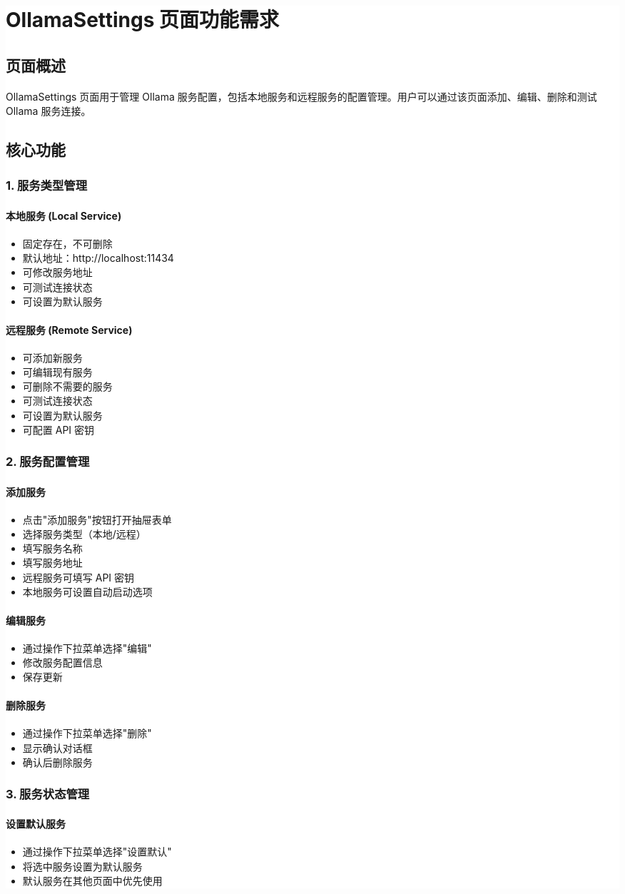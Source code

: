 # OllamaSettings 页面功能需求

## 页面概述

OllamaSettings 页面用于管理 Ollama 服务配置，包括本地服务和远程服务的配置管理。用户可以通过该页面添加、编辑、删除和测试 Ollama 服务连接。

## 核心功能

### 1. 服务类型管理

#### 本地服务 (Local Service)
- 固定存在，不可删除
- 默认地址：http://localhost:11434
- 可修改服务地址
- 可测试连接状态
- 可设置为默认服务

#### 远程服务 (Remote Service)
- 可添加新服务
- 可编辑现有服务
- 可删除不需要的服务
- 可测试连接状态
- 可设置为默认服务
- 可配置 API 密钥

### 2. 服务配置管理

#### 添加服务
- 点击"添加服务"按钮打开抽屉表单
- 选择服务类型（本地/远程）
- 填写服务名称
- 填写服务地址
- 远程服务可填写 API 密钥
- 本地服务可设置自动启动选项

#### 编辑服务
- 通过操作下拉菜单选择"编辑"
- 修改服务配置信息
- 保存更新

#### 删除服务
- 通过操作下拉菜单选择"删除"
- 显示确认对话框
- 确认后删除服务

### 3. 服务状态管理

#### 设置默认服务
- 通过操作下拉菜单选择"设置默认"
- 将选中服务设置为默认服务
- 默认服务在其他页面中优先使用
